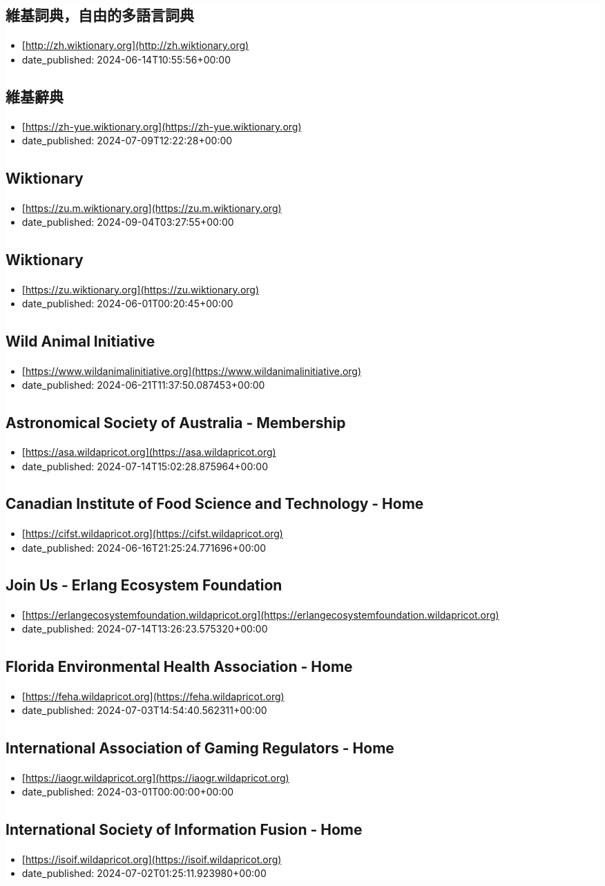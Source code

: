  ## 維基詞典，自由的多語言詞典
 - [http://zh.wiktionary.org](http://zh.wiktionary.org)
 - date_published: 2024-06-14T10:55:56+00:00

 ## 維基辭典
 - [https://zh-yue.wiktionary.org](https://zh-yue.wiktionary.org)
 - date_published: 2024-07-09T12:22:28+00:00

 ## Wiktionary
 - [https://zu.m.wiktionary.org](https://zu.m.wiktionary.org)
 - date_published: 2024-09-04T03:27:55+00:00

 ## Wiktionary
 - [https://zu.wiktionary.org](https://zu.wiktionary.org)
 - date_published: 2024-06-01T00:20:45+00:00

 ## Wild Animal Initiative
 - [https://www.wildanimalinitiative.org](https://www.wildanimalinitiative.org)
 - date_published: 2024-06-21T11:37:50.087453+00:00

 ## Astronomical Society of Australia - Membership
 - [https://asa.wildapricot.org](https://asa.wildapricot.org)
 - date_published: 2024-07-14T15:02:28.875964+00:00

 ## Canadian Institute of Food Science and Technology - Home
 - [https://cifst.wildapricot.org](https://cifst.wildapricot.org)
 - date_published: 2024-06-16T21:25:24.771696+00:00

 ## Join Us - Erlang Ecosystem Foundation
 - [https://erlangecosystemfoundation.wildapricot.org](https://erlangecosystemfoundation.wildapricot.org)
 - date_published: 2024-07-14T13:26:23.575320+00:00

 ## Florida Environmental Health Association - Home
 - [https://feha.wildapricot.org](https://feha.wildapricot.org)
 - date_published: 2024-07-03T14:54:40.562311+00:00

 ## International Association of Gaming Regulators - Home
 - [https://iaogr.wildapricot.org](https://iaogr.wildapricot.org)
 - date_published: 2024-03-01T00:00:00+00:00

 ## International Society of Information Fusion - Home
 - [https://isoif.wildapricot.org](https://isoif.wildapricot.org)
 - date_published: 2024-07-02T01:25:11.923980+00:00
